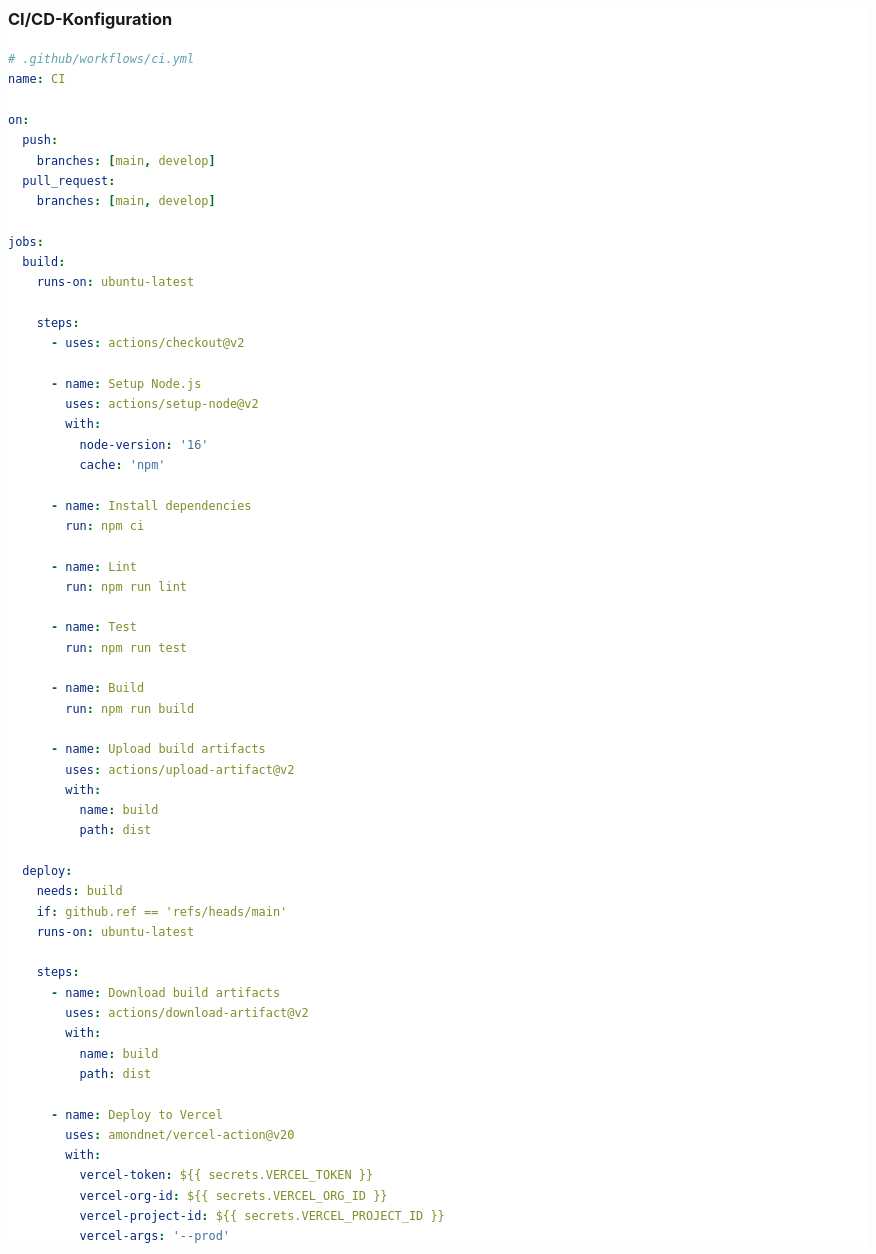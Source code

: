 ### CI/CD-Konfiguration

```yaml
# .github/workflows/ci.yml
name: CI

on:
  push:
    branches: [main, develop]
  pull_request:
    branches: [main, develop]

jobs:
  build:
    runs-on: ubuntu-latest

    steps:
      - uses: actions/checkout@v2
      
      - name: Setup Node.js
        uses: actions/setup-node@v2
        with:
          node-version: '16'
          cache: 'npm'
      
      - name: Install dependencies
        run: npm ci
      
      - name: Lint
        run: npm run lint
      
      - name: Test
        run: npm run test
      
      - name: Build
        run: npm run build
      
      - name: Upload build artifacts
        uses: actions/upload-artifact@v2
        with:
          name: build
          path: dist

  deploy:
    needs: build
    if: github.ref == 'refs/heads/main'
    runs-on: ubuntu-latest

    steps:
      - name: Download build artifacts
        uses: actions/download-artifact@v2
        with:
          name: build
          path: dist
      
      - name: Deploy to Vercel
        uses: amondnet/vercel-action@v20
        with:
          vercel-token: ${{ secrets.VERCEL_TOKEN }}
          vercel-org-id: ${{ secrets.VERCEL_ORG_ID }}
          vercel-project-id: ${{ secrets.VERCEL_PROJECT_ID }}
          vercel-args: '--prod'
```

